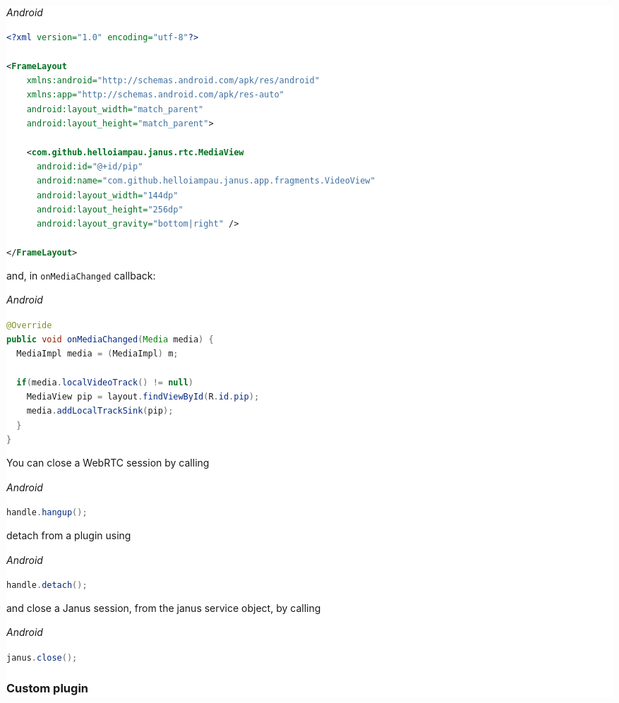 _Android_
```xml
<?xml version="1.0" encoding="utf-8"?>

<FrameLayout
    xmlns:android="http://schemas.android.com/apk/res/android"
    xmlns:app="http://schemas.android.com/apk/res-auto"
    android:layout_width="match_parent"
    android:layout_height="match_parent">

    <com.github.helloiampau.janus.rtc.MediaView
      android:id="@+id/pip"
      android:name="com.github.helloiampau.janus.app.fragments.VideoView"
      android:layout_width="144dp"
      android:layout_height="256dp"
      android:layout_gravity="bottom|right" />

</FrameLayout>
```

and, in `onMediaChanged` callback:

_Android_
```java
@Override
public void onMediaChanged(Media media) {
  MediaImpl media = (MediaImpl) m;

  if(media.localVideoTrack() != null)
    MediaView pip = layout.findViewById(R.id.pip);
    media.addLocalTrackSink(pip);
  }
}
```

You can close a WebRTC session by calling

_Android_
```java
handle.hangup();
```

detach from a plugin using

_Android_
```java
handle.detach();
```

and close a Janus session, from the janus service object, by calling

_Android_
```java
janus.close();
```

### Custom plugin
